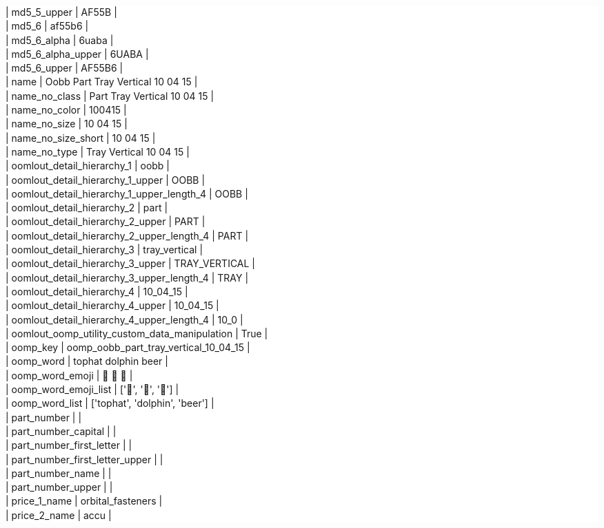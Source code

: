 | md5_5_upper | AF55B |  
| md5_6 | af55b6 |  
| md5_6_alpha | 6uaba |  
| md5_6_alpha_upper | 6UABA |  
| md5_6_upper | AF55B6 |  
| name | Oobb Part Tray Vertical 10 04 15 |  
| name_no_class | Part Tray Vertical 10 04 15 |  
| name_no_color | 100415 |  
| name_no_size | 10 04 15 |  
| name_no_size_short | 10 04 15 |  
| name_no_type | Tray Vertical 10 04 15 |  
| oomlout_detail_hierarchy_1 | oobb |  
| oomlout_detail_hierarchy_1_upper | OOBB |  
| oomlout_detail_hierarchy_1_upper_length_4 | OOBB |  
| oomlout_detail_hierarchy_2 | part |  
| oomlout_detail_hierarchy_2_upper | PART |  
| oomlout_detail_hierarchy_2_upper_length_4 | PART |  
| oomlout_detail_hierarchy_3 | tray_vertical |  
| oomlout_detail_hierarchy_3_upper | TRAY_VERTICAL |  
| oomlout_detail_hierarchy_3_upper_length_4 | TRAY |  
| oomlout_detail_hierarchy_4 | 10_04_15 |  
| oomlout_detail_hierarchy_4_upper | 10_04_15 |  
| oomlout_detail_hierarchy_4_upper_length_4 | 10_0 |  
| oomlout_oomp_utility_custom_data_manipulation | True |  
| oomp_key | oomp_oobb_part_tray_vertical_10_04_15 |  
| oomp_word | tophat dolphin beer |  
| oomp_word_emoji | :tophat: :dolphin: :beer: |  
| oomp_word_emoji_list | [':tophat:', ':dolphin:', ':beer:'] |  
| oomp_word_list | ['tophat', 'dolphin', 'beer'] |  
| part_number |  |  
| part_number_capital |  |  
| part_number_first_letter |  |  
| part_number_first_letter_upper |  |  
| part_number_name |  |  
| part_number_upper |  |  
| price_1_name | orbital_fasteners |  
| price_2_name | accu |  